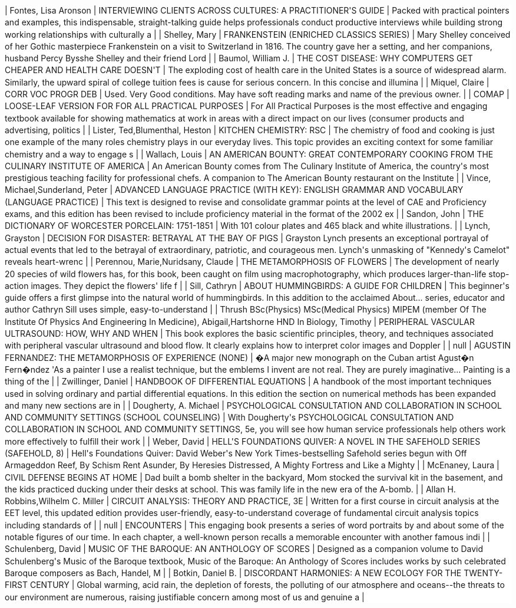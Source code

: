 | Fontes, Lisa Aronson | INTERVIEWING CLIENTS ACROSS CULTURES: A PRACTITIONER'S GUIDE |  Packed with practical pointers and examples, this indispensable, straight-talking guide helps professionals conduct productive interviews while building strong working relationships with culturally a |
| Shelley, Mary | FRANKENSTEIN (ENRICHED CLASSICS SERIES) | Mary Shelley conceived of her Gothic masterpiece Frankenstein on a visit to Switzerland in 1816. The country gave her a setting, and her companions, husband Percy Bysshe Shelley and their friend Lord  |
| Baumol, William J. | THE COST DISEASE: WHY COMPUTERS GET CHEAPER AND HEALTH CARE DOESN'T |  The exploding cost of health care in the United States is a source of widespread alarm. Similarly, the upward spiral of college tuition fees is cause for serious concern. In this concise and illumina |
| Miquel, Claire | CORR VOC PROGR DEB | Used. Very Good conditions. May have soft reading marks and name of the previous owner. |
| COMAP | LOOSE-LEAF VERSION FOR FOR ALL PRACTICAL PURPOSES | For All Practical Purposes is the most effective and engaging textbook available for showing mathematics at work in areas with a direct impact on our lives (consumer products and advertising, politics |
| Lister, Ted,Blumenthal, Heston | KITCHEN CHEMISTRY: RSC | The chemistry of food and cooking is just one example of the many roles chemistry plays in our everyday lives. This topic provides an exciting context for some familiar chemistry and a way to engage s |
| Wallach, Louis | AN AMERICAN BOUNTY: GREAT CONTEMPORARY COOKING FROM THE CULINARY INSTITUTE OF AMERICA | An American Bounty comes from The Culinary Institute of America, the country's most prestigious teaching facility for professional chefs. A companion to The American Bounty restaurant on the Institute |
| Vince, Michael,Sunderland, Peter | ADVANCED LANGUAGE PRACTICE (WITH KEY): ENGLISH GRAMMAR AND VOCABULARY (LANGUAGE PRACTICE) | This text is designed to revise and consolidate grammar points at the level of CAE and Proficiency exams, and this edition has been revised to include proficiency material in the format of the 2002 ex |
| Sandon, John | THE DICTIONARY OF WORCESTER PORCELAIN: 1751-1851 | With 101 colour plates and 465 black and white illustrations. |
| Lynch, Grayston | DECISION FOR DISASTER: BETRAYAL AT THE BAY OF PIGS | Grayston Lynch presents an exceptional portrayal of actual events that led to the betrayal of extraordinary, patriotic, and courageous men. Lynch's unmasking of "Kennedy's Camelot" reveals heart-wrenc |
| Perennou, Marie,Nuridsany, Claude | THE METAMORPHOSIS OF FLOWERS | The development of nearly 20 species of wild flowers has, for this book, been caught on film using macrophotography, which produces larger-than-life stop-action images. They depict the flowers' life f |
| Sill, Cathryn | ABOUT HUMMINGBIRDS: A GUIDE FOR CHILDREN | This beginner's guide offers a first glimpse into the natural world of hummingbirds. In this addition to the acclaimed About... series, educator and author Cathryn Sill uses simple, easy-to-understand |
| Thrush BSc(Physics) MSc(Medical Physics) MIPEM (member Of The Institute Of Physics And Engineering In Medicine), Abigail,Hartshorne HND In Biology, Timothy | PERIPHERAL VASCULAR ULTRASOUND: HOW, WHY AND WHEN | This book explores the basic scientific principles, theory, and techniques associated with peripheral vascular ultrasound and blood flow. It clearly explains how to interpret color images and Doppler  |
| null | AGUSTIN FERNANDEZ: THE METAMORPHOSIS OF EXPERIENCE (NONE) | �A major new monograph on the Cuban artist Agust�n Fern�ndez  'As a painter I use a realist technique, but the emblems I invent are not real. They are purely imaginative... Painting is a thing of the  |
| Zwillinger, Daniel | HANDBOOK OF DIFFERENTIAL EQUATIONS | A handbook of the most important techniques used in solving ordinary and partial differential equations. In this edition the section on numerical methods has been expanded and many new sections are in |
| Dougherty, A. Michael | PSYCHOLOGICAL CONSULTATION AND COLLABORATION IN SCHOOL AND COMMUNITY SETTINGS (SCHOOL COUNSELING) | With Dougherty's PSYCHOLOGICAL CONSULTATION AND COLLABORATION IN SCHOOL AND COMMUNITY SETTINGS, 5e, you will see how human service professionals help others work more effectively to fulfill their work |
| Weber, David | HELL'S FOUNDATIONS QUIVER: A NOVEL IN THE SAFEHOLD SERIES (SAFEHOLD, 8) |  Hell's Foundations Quiver: David Weber's New York Times-bestselling Safehold series begun with Off Armageddon Reef, By Schism Rent Asunder, By Heresies Distressed, A Mighty Fortress and Like a Mighty |
| McEnaney, Laura | CIVIL DEFENSE BEGINS AT HOME |  Dad built a bomb shelter in the backyard, Mom stocked the survival kit in the basement, and the kids practiced ducking under their desks at school. This was family life in the new era of the A-bomb.  |
| Allan H. Robbins,Wilhelm C. Miller | CIRCUIT ANALYSIS: THEORY AND PRACTICE, 3E | Written for a first course in circuit analysis at the EET level, this updated edition provides user-friendly, easy-to-understand coverage of fundamental circuit analysis topics including standards of  |
| null | ENCOUNTERS | This engaging book presents a series of word portraits by and about some of the notable figures of our time. In each chapter, a well-known person recalls a memorable encounter with another famous indi |
| Schulenberg, David | MUSIC OF THE BAROQUE: AN ANTHOLOGY OF SCORES | Designed as a companion volume to David Schulenberg's Music of the Baroque textbook, Music of the Baroque: An Anthology of Scores includes works by such celebrated Baroque composers as Bach, Handel, M |
| Botkin, Daniel B. | DISCORDANT HARMONIES: A NEW ECOLOGY FOR THE TWENTY-FIRST CENTURY | Global warming, acid rain, the depletion of forests, the polluting of our atmosphere and oceans--the threats to our environment are numerous, raising justifiable concern among most of us and genuine a |